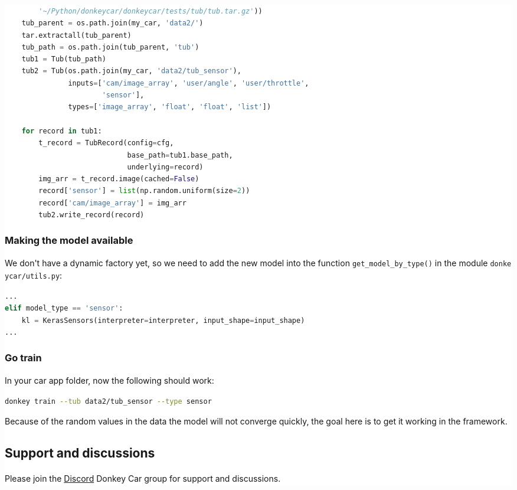 ```python
        '~/Python/donkeycar/donkeycar/tests/tub/tub.tar.gz'))
    tub_parent = os.path.join(my_car, 'data2/')
    tar.extractall(tub_parent)
    tub_path = os.path.join(tub_parent, 'tub')
    tub1 = Tub(tub_path)
    tub2 = Tub(os.path.join(my_car, 'data2/tub_sensor'),
               inputs=['cam/image_array', 'user/angle', 'user/throttle',
                       'sensor'],
               types=['image_array', 'float', 'float', 'list'])

    for record in tub1:
        t_record = TubRecord(config=cfg,
                             base_path=tub1.base_path,
                             underlying=record)
        img_arr = t_record.image(cached=False)
        record['sensor'] = list(np.random.uniform(size=2))
        record['cam/image_array'] = img_arr
        tub2.write_record(record)
```

### Making the model available
We don't have a dynamic factory yet, so we need to add the new model into the 
function `get_model_by_type()` in the module `donkeycar/utils.py`:
```python
...
elif model_type == 'sensor':
    kl = KerasSensors(interpreter=interpreter, input_shape=input_shape)
...
```

### Go train
In your car app folder, now the following should work:
```bash 
donkey train --tub data2/tub_sensor --type sensor
```
Because of the random values in the data the model will not converge quickly,
the goal here is to get it working in the framework.


## Support and discussions
Please join the [Discord](https://discord.gg/dpvYHhpV2w) Donkey Car group for 
support and discussions.



